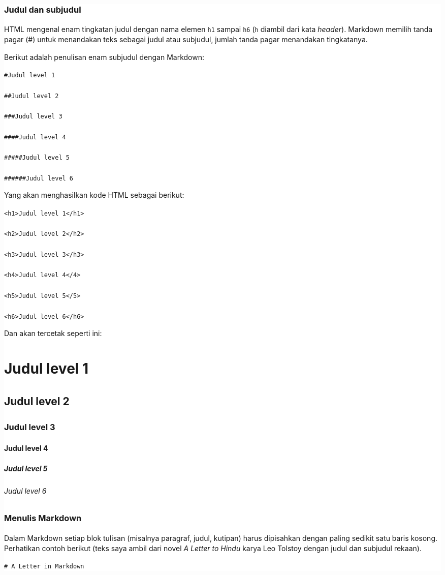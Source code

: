 
### Judul dan subjudul

HTML mengenal enam tingkatan judul dengan nama elemen `h1` sampai `h6` (`h` diambil dari kata _header_). Markdown memilih tanda pagar (#) untuk menandakan teks sebagai judul atau subjudul, jumlah tanda pagar menandakan tingkatanya.

Berikut adalah penulisan enam subjudul dengan Markdown:

	#Judul level 1

	##Judul level 2

	###Judul level 3

	####Judul level 4

	#####Judul level 5

	######Judul level 6

Yang akan menghasilkan kode HTML sebagai berikut:

	<h1>Judul level 1</h1>

	<h2>Judul level 2</h2>

	<h3>Judul level 3</h3>

	<h4>Judul level 4</4>

	<h5>Judul level 5</5>

	<h6>Judul level 6</h6>

Dan akan tercetak seperti ini:

# Judul level 1

## Judul level 2

### Judul level 3

#### Judul level 4

##### Judul level 5

###### Judul level 6


### Menulis Markdown

Dalam Markdown setiap blok tulisan (misalnya paragraf, judul, kutipan) harus dipisahkan dengan paling sedikit satu baris kosong. Perhatikan contoh berikut (teks saya ambil dari novel _A Letter to Hindu_ karya Leo Tolstoy dengan judul dan subjudul rekaan).

	# A Letter in Markdown

